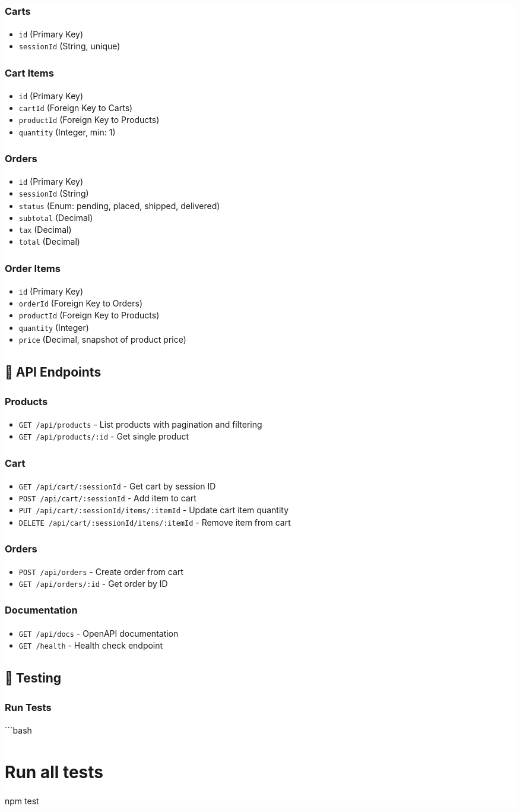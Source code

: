 ### Carts
- `id` (Primary Key)
- `sessionId` (String, unique)

### Cart Items
- `id` (Primary Key)
- `cartId` (Foreign Key to Carts)
- `productId` (Foreign Key to Products)
- `quantity` (Integer, min: 1)

### Orders
- `id` (Primary Key)
- `sessionId` (String)
- `status` (Enum: pending, placed, shipped, delivered)
- `subtotal` (Decimal)
- `tax` (Decimal)
- `total` (Decimal)

### Order Items
- `id` (Primary Key)
- `orderId` (Foreign Key to Orders)
- `productId` (Foreign Key to Products)
- `quantity` (Integer)
- `price` (Decimal, snapshot of product price)

## 🔌 API Endpoints

### Products
- `GET /api/products` - List products with pagination and filtering
- `GET /api/products/:id` - Get single product

### Cart
- `GET /api/cart/:sessionId` - Get cart by session ID
- `POST /api/cart/:sessionId` - Add item to cart
- `PUT /api/cart/:sessionId/items/:itemId` - Update cart item quantity
- `DELETE /api/cart/:sessionId/items/:itemId` - Remove item from cart

### Orders
- `POST /api/orders` - Create order from cart
- `GET /api/orders/:id` - Get order by ID

### Documentation
- `GET /api/docs` - OpenAPI documentation
- `GET /health` - Health check endpoint

## 🧪 Testing

### Run Tests
\`\`\`bash
# Run all tests
npm test

